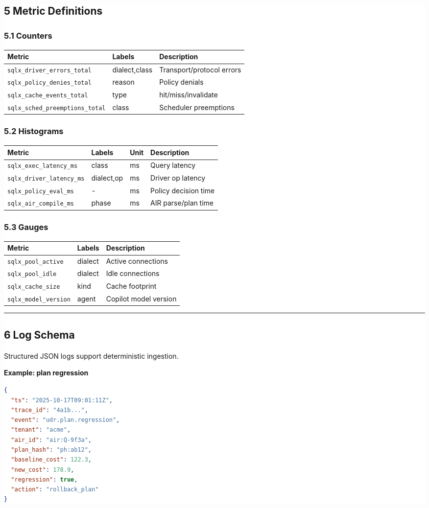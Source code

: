 ## 5  Metric Definitions

### 5.1 Counters

| Metric                         | Labels        | Description               |
| :----------------------------- | :------------ | :------------------------ |
| `sqlx_driver_errors_total`     | dialect,class | Transport/protocol errors |
| `sqlx_policy_denies_total`     | reason        | Policy denials            |
| `sqlx_cache_events_total`      | type          | hit/miss/invalidate       |
| `sqlx_sched_preemptions_total` | class         | Scheduler preemptions     |

### 5.2 Histograms

| Metric                   | Labels     | Unit | Description          |
| :----------------------- | :--------- | :--- | :------------------- |
| `sqlx_exec_latency_ms`   | class      | ms   | Query latency        |
| `sqlx_driver_latency_ms` | dialect,op | ms   | Driver op latency    |
| `sqlx_policy_eval_ms`    | -          | ms   | Policy decision time |
| `sqlx_air_compile_ms`    | phase      | ms   | AIR parse/plan time  |

### 5.3 Gauges

| Metric               | Labels  | Description           |
| :------------------- | :------ | :-------------------- |
| `sqlx_pool_active`   | dialect | Active connections    |
| `sqlx_pool_idle`     | dialect | Idle connections      |
| `sqlx_cache_size`    | kind    | Cache footprint       |
| `sqlx_model_version` | agent   | Copilot model version |

---

## 6  Log Schema

Structured JSON logs support deterministic ingestion.

**Example: plan regression**

```json
{
  "ts": "2025-10-17T09:01:11Z",
  "trace_id": "4a1b...",
  "event": "udr.plan.regression",
  "tenant": "acme",
  "air_id": "air:Q-9f3a",
  "plan_hash": "ph:ab12",
  "baseline_cost": 122.3,
  "new_cost": 178.9,
  "regression": true,
  "action": "rollback_plan"
}
```
